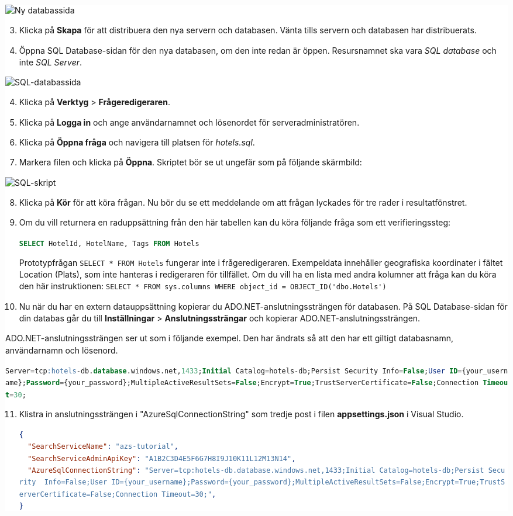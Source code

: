    ![Ny databassida](./media/search-indexer-tutorial/indexer-new-sqldb.png)

3. Klicka på **Skapa** för att distribuera den nya servern och databasen. Vänta tills servern och databasen har distribuerats.

4. Öppna SQL Database-sidan för den nya databasen, om den inte redan är öppen. Resursnamnet ska vara *SQL database* och inte *SQL Server*.

  ![SQL-databassida](./media/search-indexer-tutorial/hotels-db.png)

4. Klicka på **Verktyg** > **Frågeredigeraren**.

5. Klicka på **Logga in** och ange användarnamnet och lösenordet för serveradministratören.

6. Klicka på **Öppna fråga** och navigera till platsen för *hotels.sql*. 

7. Markera filen och klicka på **Öppna**. Skriptet bör se ut ungefär som på följande skärmbild:

  ![SQL-skript](./media/search-indexer-tutorial/sql-script.png)

8. Klicka på **Kör** för att köra frågan. Nu bör du se ett meddelande om att frågan lyckades för tre rader i resultatfönstret.

9. Om du vill returnera en raduppsättning från den här tabellen kan du köra följande fråga som ett verifieringssteg:

   ```sql
   SELECT HotelId, HotelName, Tags FROM Hotels
   ```
   Prototypfrågan `SELECT * FROM Hotels` fungerar inte i frågeredigeraren. Exempeldata innehåller geografiska koordinater i fältet Location (Plats), som inte hanteras i redigeraren för tillfället. Om du vill ha en lista med andra kolumner att fråga kan du köra den här instruktionen: `SELECT * FROM sys.columns WHERE object_id = OBJECT_ID('dbo.Hotels')`

10. Nu när du har en extern datauppsättning kopierar du ADO.NET-anslutningssträngen för databasen. På SQL Database-sidan för din databas går du till **Inställningar** > **Anslutningssträngar** och kopierar ADO.NET-anslutningssträngen.
 
  ADO.NET-anslutningssträngen ser ut som i följande exempel. Den har ändrats så att den har ett giltigt databasnamn, användarnamn och lösenord.

  ```sql
  Server=tcp:hotels-db.database.windows.net,1433;Initial Catalog=hotels-db;Persist Security Info=False;User ID={your_username};Password={your_password};MultipleActiveResultSets=False;Encrypt=True;TrustServerCertificate=False;Connection Timeout=30;
  ```
11. Klistra in anslutningssträngen i "AzureSqlConnectionString" som tredje post i filen **appsettings.json** i Visual Studio.

    ```json
    {
      "SearchServiceName": "azs-tutorial",
      "SearchServiceAdminApiKey": "A1B2C3D4E5F6G7H8I9J10K11L12M13N14",
      "AzureSqlConnectionString": "Server=tcp:hotels-db.database.windows.net,1433;Initial Catalog=hotels-db;Persist Security  Info=False;User ID={your_username};Password={your_password};MultipleActiveResultSets=False;Encrypt=True;TrustServerCertificate=False;Connection Timeout=30;",
    }
    ```
